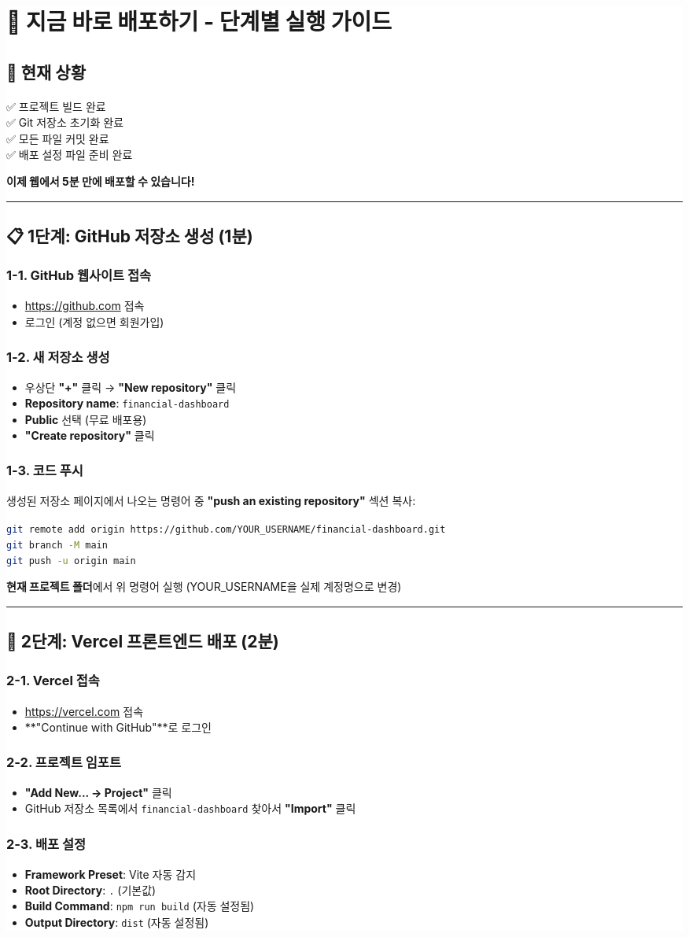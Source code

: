 # 🚀 지금 바로 배포하기 - 단계별 실행 가이드

## 🎯 현재 상황
✅ 프로젝트 빌드 완료  
✅ Git 저장소 초기화 완료  
✅ 모든 파일 커밋 완료  
✅ 배포 설정 파일 준비 완료  

**이제 웹에서 5분 만에 배포할 수 있습니다!**

---

## 📋 1단계: GitHub 저장소 생성 (1분)

### 1-1. GitHub 웹사이트 접속
- https://github.com 접속
- 로그인 (계정 없으면 회원가입)

### 1-2. 새 저장소 생성
- 우상단 **"+"** 클릭 → **"New repository"** 클릭
- **Repository name**: `financial-dashboard`
- **Public** 선택 (무료 배포용)
- **"Create repository"** 클릭

### 1-3. 코드 푸시
생성된 저장소 페이지에서 나오는 명령어 중 **"push an existing repository"** 섹션 복사:

```bash
git remote add origin https://github.com/YOUR_USERNAME/financial-dashboard.git
git branch -M main  
git push -u origin main
```

**현재 프로젝트 폴더**에서 위 명령어 실행 (YOUR_USERNAME을 실제 계정명으로 변경)

---

## 🎨 2단계: Vercel 프론트엔드 배포 (2분)

### 2-1. Vercel 접속
- https://vercel.com 접속
- **"Continue with GitHub"**로 로그인

### 2-2. 프로젝트 임포트  
- **"Add New... → Project"** 클릭
- GitHub 저장소 목록에서 `financial-dashboard` 찾아서 **"Import"** 클릭

### 2-3. 배포 설정
- **Framework Preset**: Vite 자동 감지
- **Root Directory**: `.` (기본값)
- **Build Command**: `npm run build` (자동 설정됨)
- **Output Directory**: `dist` (자동 설정됨)
